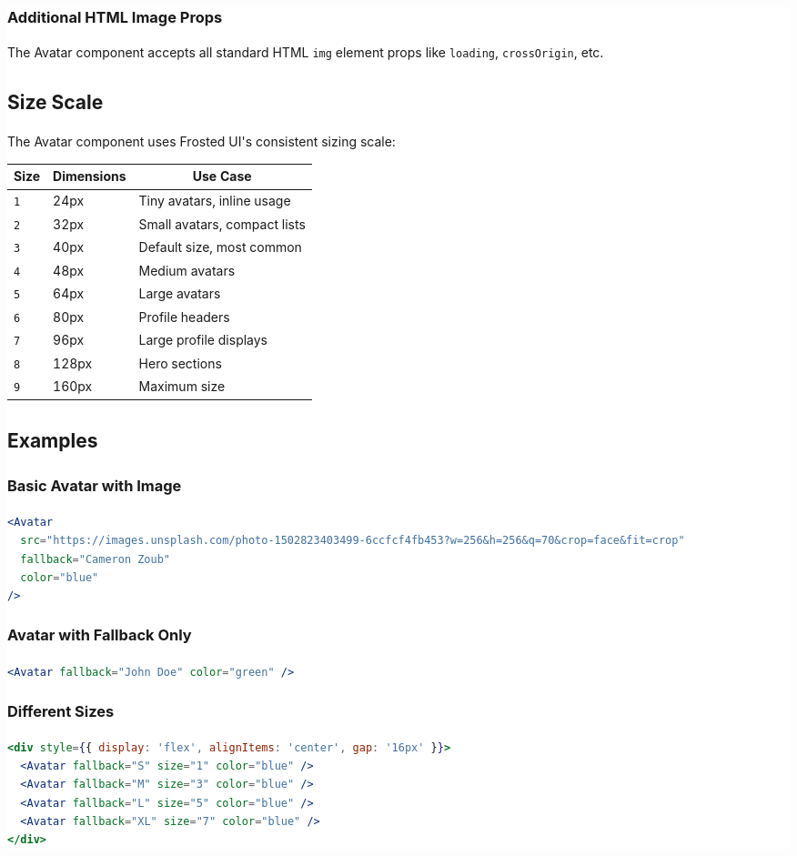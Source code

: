 ### Additional HTML Image Props

The Avatar component accepts all standard HTML `img` element props like `loading`, `crossOrigin`, etc.

## Size Scale

The Avatar component uses Frosted UI's consistent sizing scale:

| Size | Dimensions | Use Case                     |
| ---- | ---------- | ---------------------------- |
| `1`  | 24px       | Tiny avatars, inline usage   |
| `2`  | 32px       | Small avatars, compact lists |
| `3`  | 40px       | Default size, most common    |
| `4`  | 48px       | Medium avatars               |
| `5`  | 64px       | Large avatars                |
| `6`  | 80px       | Profile headers              |
| `7`  | 96px       | Large profile displays       |
| `8`  | 128px      | Hero sections                |
| `9`  | 160px      | Maximum size                 |

## Examples

### Basic Avatar with Image

```jsx
<Avatar
  src="https://images.unsplash.com/photo-1502823403499-6ccfcf4fb453?w=256&h=256&q=70&crop=face&fit=crop"
  fallback="Cameron Zoub"
  color="blue"
/>
```

### Avatar with Fallback Only

```jsx
<Avatar fallback="John Doe" color="green" />
```

### Different Sizes

```jsx
<div style={{ display: 'flex', alignItems: 'center', gap: '16px' }}>
  <Avatar fallback="S" size="1" color="blue" />
  <Avatar fallback="M" size="3" color="blue" />
  <Avatar fallback="L" size="5" color="blue" />
  <Avatar fallback="XL" size="7" color="blue" />
</div>
```
